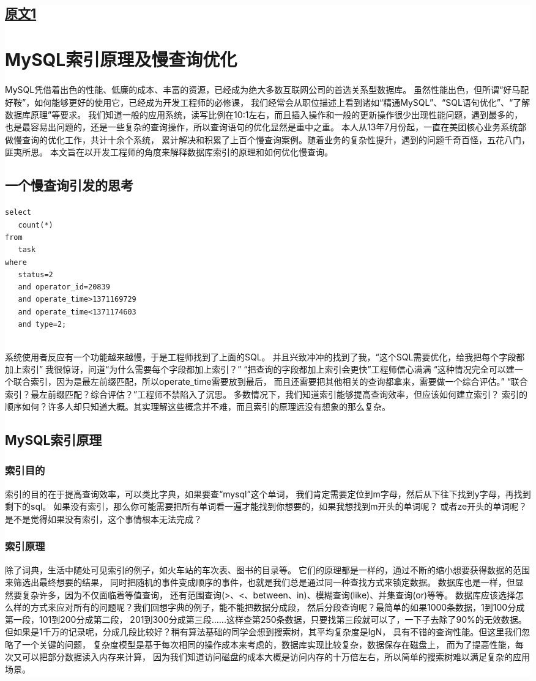 

## [原文1](https://tech.meituan.com/mysql_index.html)


# MySQL索引原理及慢查询优化

MySQL凭借着出色的性能、低廉的成本、丰富的资源，已经成为绝大多数互联网公司的首选关系型数据库。
虽然性能出色，但所谓“好马配好鞍”，如何能够更好的使用它，已经成为开发工程师的必修课，
我们经常会从职位描述上看到诸如“精通MySQL”、“SQL语句优化”、“了解数据库原理”等要求。
我们知道一般的应用系统，读写比例在10:1左右，而且插入操作和一般的更新操作很少出现性能问题，遇到最多的，
也是最容易出问题的，还是一些复杂的查询操作，所以查询语句的优化显然是重中之重。
本人从13年7月份起，一直在美团核心业务系统部做慢查询的优化工作，共计十余个系统，
累计解决和积累了上百个慢查询案例。随着业务的复杂性提升，遇到的问题千奇百怪，五花八门，匪夷所思。
本文旨在以开发工程师的角度来解释数据库索引的原理和如何优化慢查询。

## 一个慢查询引发的思考
```mysql
select
   count(*) 
from
   task 
where
   status=2 
   and operator_id=20839 
   and operate_time>1371169729 
   and operate_time<1371174603 
   and type=2;
   
```
系统使用者反应有一个功能越来越慢，于是工程师找到了上面的SQL。
并且兴致冲冲的找到了我，“这个SQL需要优化，给我把每个字段都加上索引”
我很惊讶，问道“为什么需要每个字段都加上索引？”
“把查询的字段都加上索引会更快”工程师信心满满
“这种情况完全可以建一个联合索引，因为是最左前缀匹配，所以operate_time需要放到最后，
而且还需要把其他相关的查询都拿来，需要做一个综合评估。”
“联合索引？最左前缀匹配？综合评估？”工程师不禁陷入了沉思。
多数情况下，我们知道索引能够提高查询效率，但应该如何建立索引？
索引的顺序如何？许多人却只知道大概。其实理解这些概念并不难，而且索引的原理远没有想象的那么复杂。

## MySQL索引原理
### 索引目的
索引的目的在于提高查询效率，可以类比字典，如果要查“mysql”这个单词，
我们肯定需要定位到m字母，然后从下往下找到y字母，再找到剩下的sql。
如果没有索引，那么你可能需要把所有单词看一遍才能找到你想要的，如果我想找到m开头的单词呢？
或者ze开头的单词呢？是不是觉得如果没有索引，这个事情根本无法完成？

### 索引原理
除了词典，生活中随处可见索引的例子，如火车站的车次表、图书的目录等。
它们的原理都是一样的，通过不断的缩小想要获得数据的范围来筛选出最终想要的结果，
同时把随机的事件变成顺序的事件，也就是我们总是通过同一种查找方式来锁定数据。
数据库也是一样，但显然要复杂许多，因为不仅面临着等值查询，
还有范围查询(>、<、between、in)、模糊查询(like)、并集查询(or)等等。
数据库应该选择怎么样的方式来应对所有的问题呢？我们回想字典的例子，能不能把数据分成段，
然后分段查询呢？最简单的如果1000条数据，1到100分成第一段，101到200分成第二段，
201到300分成第三段......这样查第250条数据，只要找第三段就可以了，一下子去除了90%的无效数据。
但如果是1千万的记录呢，分成几段比较好？稍有算法基础的同学会想到搜索树，其平均复杂度是lgN，
具有不错的查询性能。但这里我们忽略了一个关键的问题，
复杂度模型是基于每次相同的操作成本来考虑的，数据库实现比较复杂，数据保存在磁盘上，
而为了提高性能，每次又可以把部分数据读入内存来计算，
因为我们知道访问磁盘的成本大概是访问内存的十万倍左右，所以简单的搜索树难以满足复杂的应用场景。
